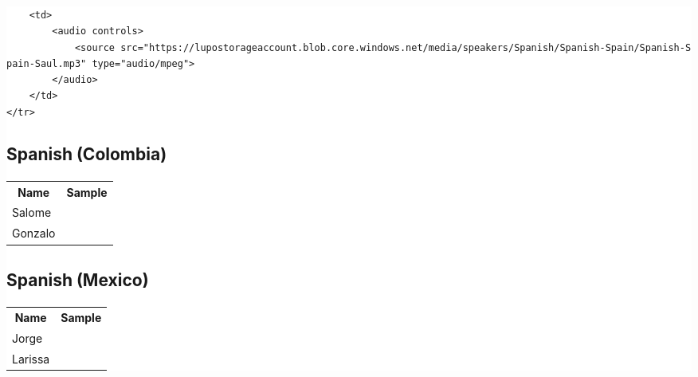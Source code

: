         <td>
            <audio controls>
                <source src="https://lupostorageaccount.blob.core.windows.net/media/speakers/Spanish/Spanish-Spain/Spanish-Spain-Saul.mp3" type="audio/mpeg">
            </audio>
        </td>
    </tr>
</table>

## Spanish (Colombia)

<table>
    <tr>
        <th>Name</th>
        <th>Sample</th>
    </tr>
    <tr>
        <td>Salome</td>
        <td>
            <audio controls>
                <source src="https://lupostorageaccount.blob.core.windows.net/media/speakers/Spanish/Spanish-Colombia/Spanish-Colombia-Salome.mp3" type="audio/mpeg">
            </audio>
        </td>
    </tr>
    <tr>
        <td>Gonzalo</td>
        <td>
            <audio controls>
                <source src="https://lupostorageaccount.blob.core.windows.net/media/speakers/Spanish/Spanish-Colombia/Spanish-Colombia-Gonzalo.mp3" type="audio/mpeg">
            </audio>
        </td>
    </tr>
</table>

## Spanish (Mexico)

<table>
    <tr>
        <th>Name</th>
        <th>Sample</th>
    </tr>
    <tr>
        <td>Jorge</td>
        <td>
            <audio controls>
                <source src="https://lupostorageaccount.blob.core.windows.net/media/speakers/Spanish/Spanish-Mexico/Spanish-Mexico-Jorge.mp3" type="audio/mpeg">
            </audio>
        </td>
    </tr>
    <tr>
        <td>Larissa</td>
        <td>
            <audio controls>
                <source src="https://lupostorageaccount.blob.core.windows.net/media/speakers/Spanish/Spanish-Mexico/Spanish-Mexico-Larissa.mp3" type="audio/mpeg">
            </audio>
        </td>
    </tr>
</table>
